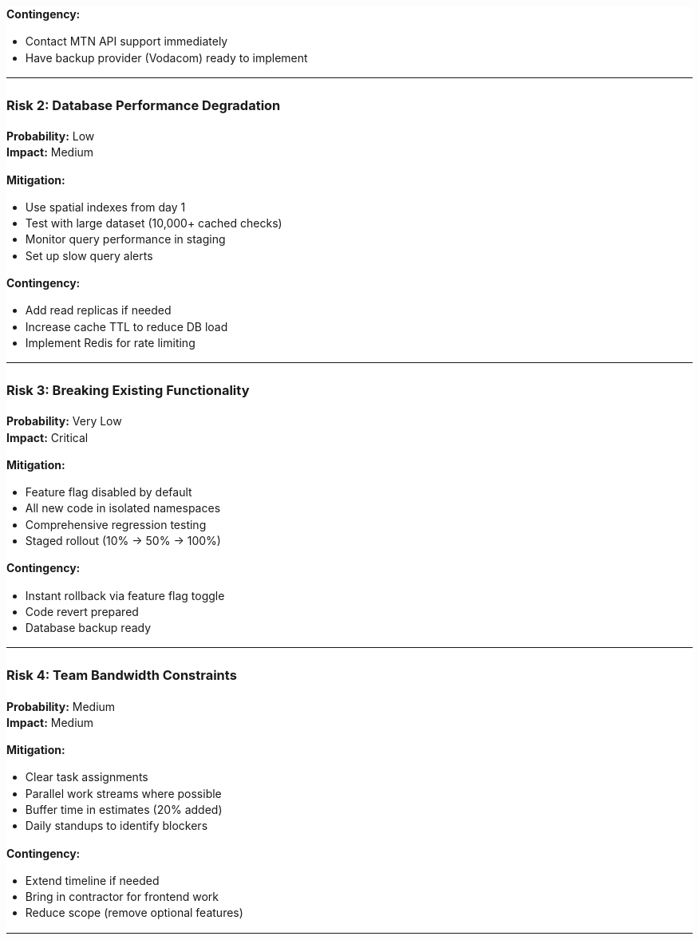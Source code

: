 **Contingency:**
- Contact MTN API support immediately
- Have backup provider (Vodacom) ready to implement

---

### Risk 2: Database Performance Degradation

**Probability:** Low  
**Impact:** Medium

**Mitigation:**
- Use spatial indexes from day 1
- Test with large dataset (10,000+ cached checks)
- Monitor query performance in staging
- Set up slow query alerts

**Contingency:**
- Add read replicas if needed
- Increase cache TTL to reduce DB load
- Implement Redis for rate limiting

---

### Risk 3: Breaking Existing Functionality

**Probability:** Very Low  
**Impact:** Critical

**Mitigation:**
- Feature flag disabled by default
- All new code in isolated namespaces
- Comprehensive regression testing
- Staged rollout (10% → 50% → 100%)

**Contingency:**
- Instant rollback via feature flag toggle
- Code revert prepared
- Database backup ready

---

### Risk 4: Team Bandwidth Constraints

**Probability:** Medium  
**Impact:** Medium

**Mitigation:**
- Clear task assignments
- Parallel work streams where possible
- Buffer time in estimates (20% added)
- Daily standups to identify blockers

**Contingency:**
- Extend timeline if needed
- Bring in contractor for frontend work
- Reduce scope (remove optional features)

---